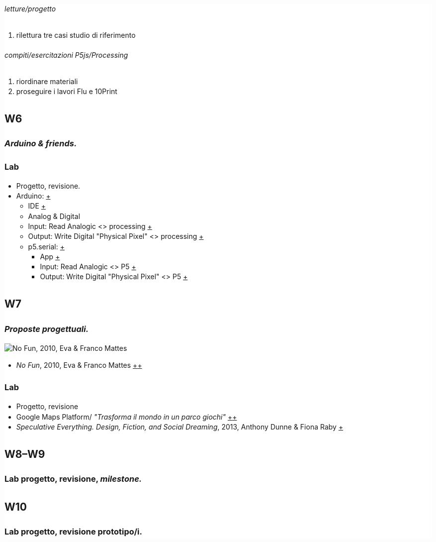 ###### letture/progetto
1. rilettura tre casi studio di riferimento

###### compiti/esercitazioni P5js/Processing
1. riordinare materiali
2. proseguire i lavori Flu e 10Print


## W6
### _Arduino & friends._

### Lab

- Progetto, revisione.
- Arduino:  [+](https://www.arduino.cc/)
  - IDE [+](https://www.arduino.cc/en/Main/Software?)
  - Analog & Digital
  - Input: Read Analogic <> processing [+](https://github.com/dsii-2018-unirsm/archive/tree/master/2018/arduino/processing/input)
  - Output: Write Digital "Physical Pixel" <> processing [+](https://github.com/dsii-2018-unirsm/archive/tree/master/2018/arduino/processing/output)
  - p5.serial: [+](https://github.com/vanevery/p5.serialport)
    - App [+](https://github.com/vanevery/p5.serialcontrol/releases)
    - Input: Read Analogic <> P5 [+](https://github.com/vanevery/p5.serialport/tree/master/examples/readAndAnimate)
    - Output: Write Digital "Physical Pixel" <> P5 [+](https://github.com/vanevery/p5.serialport/tree/master/examples/writeExample)

## W7
### _Proposte progettuali._

![No Fun, 2010, Eva & Franco Mattes](http://i.imgur.com/Vc5KjWR.jpg?1)

- _No Fun_, 2010, Eva & Franco Mattes [+](https://0100101110101101.org/no-fun/)[+](https://0100101110101101.org/)

### Lab
- Progetto, revisione
- Google Maps Platform/ _"Trasforma il mondo in un parco giochi"_ [+](https://www.theverge.com/2018/3/14/17114494/google-maps-location-games-jurassic-world-walking-dead)[+](https://cloud.google.com/maps-platform/gaming/)
- _Speculative Everything. Design, Fiction, and Social Dreaming_, 2013, Anthony Dunne & Fiona Raby [+](https://mitpress.mit.edu/books/speculative-everything)


## W8–W9
### Lab progetto, revisione, _milestone._

## W10
### Lab progetto, revisione prototipo/i.
